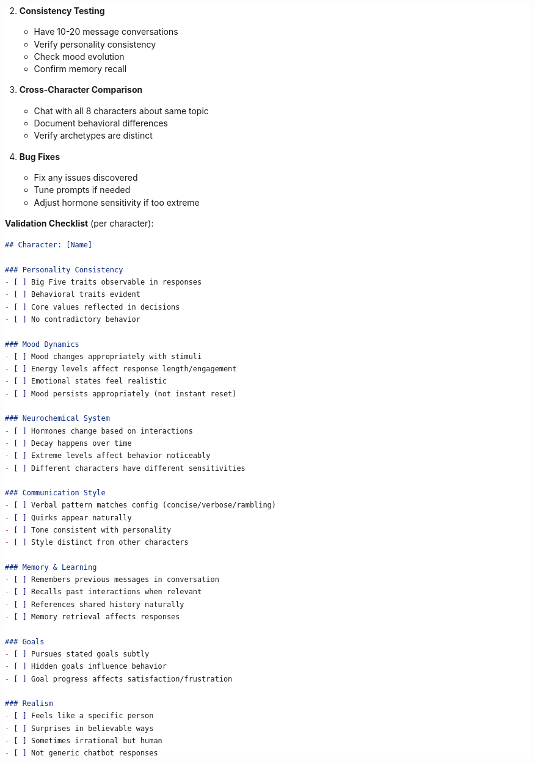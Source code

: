 2. **Consistency Testing**
   - Have 10-20 message conversations
   - Verify personality consistency
   - Check mood evolution
   - Confirm memory recall

3. **Cross-Character Comparison**
   - Chat with all 8 characters about same topic
   - Document behavioral differences
   - Verify archetypes are distinct

4. **Bug Fixes**
   - Fix any issues discovered
   - Tune prompts if needed
   - Adjust hormone sensitivity if too extreme

**Validation Checklist** (per character):

```markdown
## Character: [Name]

### Personality Consistency
- [ ] Big Five traits observable in responses
- [ ] Behavioral traits evident
- [ ] Core values reflected in decisions
- [ ] No contradictory behavior

### Mood Dynamics
- [ ] Mood changes appropriately with stimuli
- [ ] Energy levels affect response length/engagement
- [ ] Emotional states feel realistic
- [ ] Mood persists appropriately (not instant reset)

### Neurochemical System
- [ ] Hormones change based on interactions
- [ ] Decay happens over time
- [ ] Extreme levels affect behavior noticeably
- [ ] Different characters have different sensitivities

### Communication Style
- [ ] Verbal pattern matches config (concise/verbose/rambling)
- [ ] Quirks appear naturally
- [ ] Tone consistent with personality
- [ ] Style distinct from other characters

### Memory & Learning
- [ ] Remembers previous messages in conversation
- [ ] Recalls past interactions when relevant
- [ ] References shared history naturally
- [ ] Memory retrieval affects responses

### Goals
- [ ] Pursues stated goals subtly
- [ ] Hidden goals influence behavior
- [ ] Goal progress affects satisfaction/frustration

### Realism
- [ ] Feels like a specific person
- [ ] Surprises in believable ways
- [ ] Sometimes irrational but human
- [ ] Not generic chatbot responses
```
